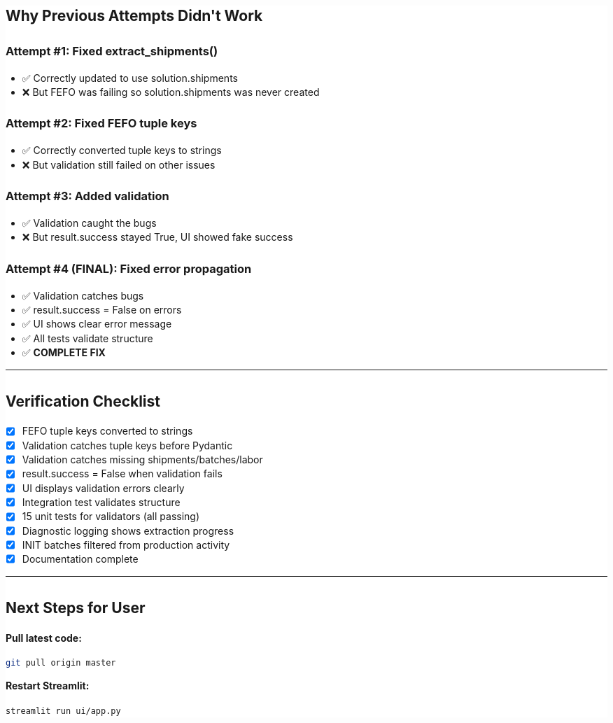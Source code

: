 
## Why Previous Attempts Didn't Work

### Attempt #1: Fixed extract_shipments()
- ✅ Correctly updated to use solution.shipments
- ❌ But FEFO was failing so solution.shipments was never created

### Attempt #2: Fixed FEFO tuple keys
- ✅ Correctly converted tuple keys to strings
- ❌ But validation still failed on other issues

### Attempt #3: Added validation
- ✅ Validation caught the bugs
- ❌ But result.success stayed True, UI showed fake success

### Attempt #4 (FINAL): Fixed error propagation
- ✅ Validation catches bugs
- ✅ result.success = False on errors
- ✅ UI shows clear error message
- ✅ All tests validate structure
- ✅ **COMPLETE FIX**

---

## Verification Checklist

- [x] FEFO tuple keys converted to strings
- [x] Validation catches tuple keys before Pydantic
- [x] Validation catches missing shipments/batches/labor
- [x] result.success = False when validation fails
- [x] UI displays validation errors clearly
- [x] Integration test validates structure
- [x] 15 unit tests for validators (all passing)
- [x] Diagnostic logging shows extraction progress
- [x] INIT batches filtered from production activity
- [x] Documentation complete

---

## Next Steps for User

**Pull latest code:**
```bash
git pull origin master
```

**Restart Streamlit:**
```bash
streamlit run ui/app.py
```
